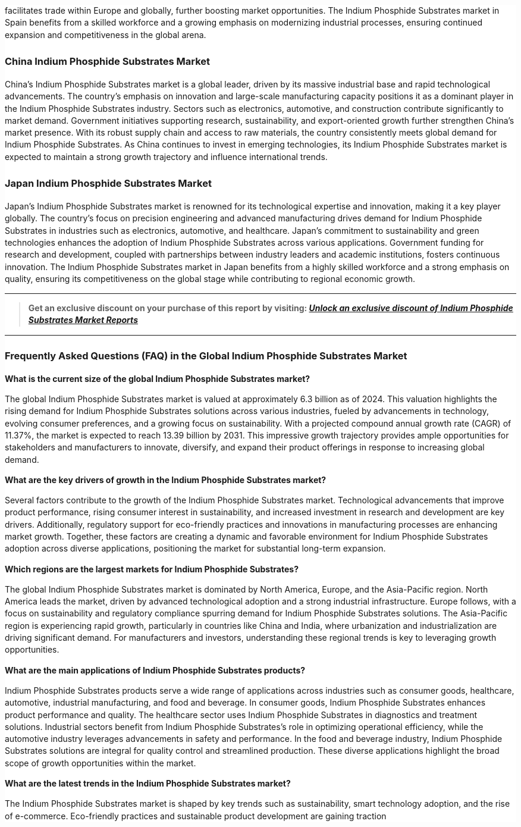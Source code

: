 facilitates trade within Europe and globally, further boosting market opportunities. The Indium Phosphide Substrates market in Spain benefits from a skilled workforce and a growing emphasis on modernizing industrial processes, ensuring continued expansion and competitiveness in the global arena.</p><h3>China Indium Phosphide Substrates Market</h3><p>China&rsquo;s Indium Phosphide Substrates market is a global leader, driven by its massive industrial base and rapid technological advancements. The country&rsquo;s emphasis on innovation and large-scale manufacturing capacity positions it as a dominant player in the Indium Phosphide Substrates industry. Sectors such as electronics, automotive, and construction contribute significantly to market demand. Government initiatives supporting research, sustainability, and export-oriented growth further strengthen China&rsquo;s market presence. With its robust supply chain and access to raw materials, the country consistently meets global demand for Indium Phosphide Substrates. As China continues to invest in emerging technologies, its Indium Phosphide Substrates market is expected to maintain a strong growth trajectory and influence international trends.</p><h3>Japan Indium Phosphide Substrates Market</h3><p>Japan&rsquo;s Indium Phosphide Substrates market is renowned for its technological expertise and innovation, making it a key player globally. The country&rsquo;s focus on precision engineering and advanced manufacturing drives demand for Indium Phosphide Substrates in industries such as electronics, automotive, and healthcare. Japan&rsquo;s commitment to sustainability and green technologies enhances the adoption of Indium Phosphide Substrates across various applications. Government funding for research and development, coupled with partnerships between industry leaders and academic institutions, fosters continuous innovation. The Indium Phosphide Substrates market in Japan benefits from a highly skilled workforce and a strong emphasis on quality, ensuring its competitiveness on the global stage while contributing to regional economic growth.</p><hr /><blockquote><p><strong>Get an exclusive discount on your purchase of this report by visiting: <em><a href="://marketresearchpulse.com/ask-for-discount/31401?utm_source=Github&amp;utm_medium=026">Unlock an exclusive discount of Indium Phosphide Substrates Market Reports</a></em>&nbsp;</strong></p></blockquote><hr /><h3>Frequently Asked Questions (FAQ) in the Global Indium Phosphide Substrates Market</h3><p><strong>What is the current size of the global Indium Phosphide Substrates market?</strong></p><p>The global Indium Phosphide Substrates market is valued at approximately 6.3 billion as of 2024. This valuation highlights the rising demand for Indium Phosphide Substrates solutions across various industries, fueled by advancements in technology, evolving consumer preferences, and a growing focus on sustainability. With a projected compound annual growth rate (CAGR) of 11.37%, the market is expected to reach 13.39 billion by 2031. This impressive growth trajectory provides ample opportunities for stakeholders and manufacturers to innovate, diversify, and expand their product offerings in response to increasing global demand.</p><p><strong>What are the key drivers of growth in the Indium Phosphide Substrates market?</strong></p><p>Several factors contribute to the growth of the Indium Phosphide Substrates market. Technological advancements that improve product performance, rising consumer interest in sustainability, and increased investment in research and development are key drivers. Additionally, regulatory support for eco-friendly practices and innovations in manufacturing processes are enhancing market growth. Together, these factors are creating a dynamic and favorable environment for Indium Phosphide Substrates adoption across diverse applications, positioning the market for substantial long-term expansion.</p><p><strong>Which regions are the largest markets for Indium Phosphide Substrates?</strong></p><p>The global Indium Phosphide Substrates market is dominated by North America, Europe, and the Asia-Pacific region. North America leads the market, driven by advanced technological adoption and a strong industrial infrastructure. Europe follows, with a focus on sustainability and regulatory compliance spurring demand for Indium Phosphide Substrates solutions. The Asia-Pacific region is experiencing rapid growth, particularly in countries like China and India, where urbanization and industrialization are driving significant demand. For manufacturers and investors, understanding these regional trends is key to leveraging growth opportunities.</p><p><strong>What are the main applications of Indium Phosphide Substrates products?</strong></p><p>Indium Phosphide Substrates products serve a wide range of applications across industries such as consumer goods, healthcare, automotive, industrial manufacturing, and food and beverage. In consumer goods, Indium Phosphide Substrates enhances product performance and quality. The healthcare sector uses Indium Phosphide Substrates in diagnostics and treatment solutions. Industrial sectors benefit from Indium Phosphide Substrates&rsquo;s role in optimizing operational efficiency, while the automotive industry leverages advancements in safety and performance. In the food and beverage industry, Indium Phosphide Substrates solutions are integral for quality control and streamlined production. These diverse applications highlight the broad scope of growth opportunities within the market.</p><p><strong>What are the latest trends in the Indium Phosphide Substrates market?</strong></p><p>The Indium Phosphide Substrates market is shaped by key trends such as sustainability, smart technology adoption, and the rise of e-commerce. Eco-friendly practices and sustainable product development are gaining traction